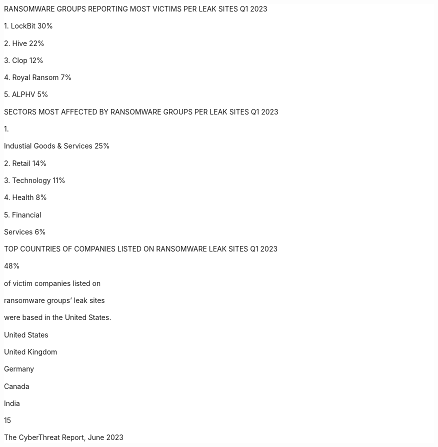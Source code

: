 RANSOMWARE GROUPS 
REPORTING MOST VICTIMS PER 
LEAK SITES Q1 2023

1\. LockBit 30%

2\. Hive 22%

3\. Clop 12%

4\. Royal Ransom 7%

5\. ALPHV 5%

SECTORS MOST 
AFFECTED BY 
RANSOMWARE GROUPS 
PER LEAK SITES Q1 2023

1\. 

Industial Goods 
\& Services 25%

2\. Retail 14%

3\. Technology 11%

4\. Health 8%

5\. Financial 

Services 6%

TOP COUNTRIES OF COMPANIES LISTED ON RANSOMWARE 
LEAK SITES Q1 2023

48%

of victim companies listed on 

ransomware groups’ leak sites 

were based in the United States.

United States

United Kingdom

Germany

Canada

India

15

The CyberThreat Report, June 2023 
 
 
 
 
 
 
 